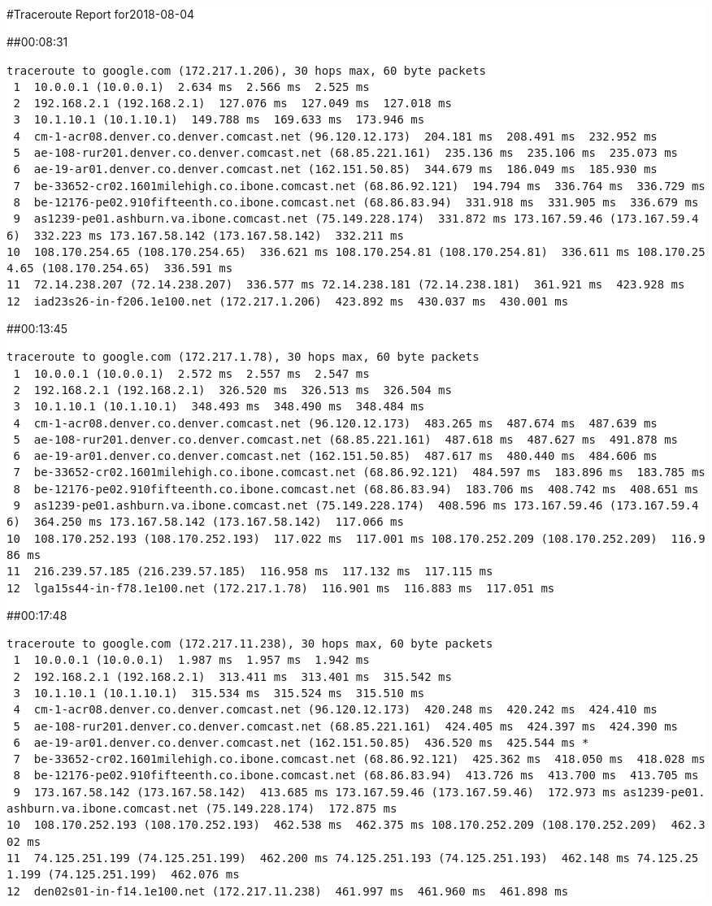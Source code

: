 #Traceroute Report for2018-08-04

##00:08:31

<p><pre><samp>traceroute to google.com (172.217.1.206), 30 hops max, 60 byte packets
 1  10.0.0.1 (10.0.0.1)  2.634 ms  2.566 ms  2.525 ms
 2  192.168.2.1 (192.168.2.1)  127.076 ms  127.049 ms  127.018 ms
 3  10.1.10.1 (10.1.10.1)  149.788 ms  169.633 ms  173.946 ms
 4  cm-1-acr08.denver.co.denver.comcast.net (96.120.12.173)  204.181 ms  208.491 ms  232.952 ms
 5  ae-108-rur201.denver.co.denver.comcast.net (68.85.221.161)  235.136 ms  235.106 ms  235.073 ms
 6  ae-19-ar01.denver.co.denver.comcast.net (162.151.50.85)  344.679 ms  186.049 ms  185.930 ms
 7  be-33652-cr02.1601milehigh.co.ibone.comcast.net (68.86.92.121)  194.794 ms  336.764 ms  336.729 ms
 8  be-12176-pe02.910fifteenth.co.ibone.comcast.net (68.86.83.94)  331.918 ms  331.905 ms  336.679 ms
 9  as1239-pe01.ashburn.va.ibone.comcast.net (75.149.228.174)  331.872 ms 173.167.59.46 (173.167.59.46)  332.223 ms 173.167.58.142 (173.167.58.142)  332.211 ms
10  108.170.254.65 (108.170.254.65)  336.621 ms 108.170.254.81 (108.170.254.81)  336.611 ms 108.170.254.65 (108.170.254.65)  336.591 ms
11  72.14.238.207 (72.14.238.207)  336.577 ms 72.14.238.181 (72.14.238.181)  361.921 ms  423.928 ms
12  iad23s26-in-f206.1e100.net (172.217.1.206)  423.892 ms  430.037 ms  430.001 ms</samp></pre></p>

##00:13:45

<p><pre><samp>traceroute to google.com (172.217.1.78), 30 hops max, 60 byte packets
 1  10.0.0.1 (10.0.0.1)  2.572 ms  2.557 ms  2.547 ms
 2  192.168.2.1 (192.168.2.1)  326.520 ms  326.513 ms  326.504 ms
 3  10.1.10.1 (10.1.10.1)  348.493 ms  348.490 ms  348.484 ms
 4  cm-1-acr08.denver.co.denver.comcast.net (96.120.12.173)  483.265 ms  487.674 ms  487.639 ms
 5  ae-108-rur201.denver.co.denver.comcast.net (68.85.221.161)  487.618 ms  487.627 ms  491.878 ms
 6  ae-19-ar01.denver.co.denver.comcast.net (162.151.50.85)  487.617 ms  480.440 ms  484.606 ms
 7  be-33652-cr02.1601milehigh.co.ibone.comcast.net (68.86.92.121)  484.597 ms  183.896 ms  183.785 ms
 8  be-12176-pe02.910fifteenth.co.ibone.comcast.net (68.86.83.94)  183.706 ms  408.742 ms  408.651 ms
 9  as1239-pe01.ashburn.va.ibone.comcast.net (75.149.228.174)  408.596 ms 173.167.59.46 (173.167.59.46)  364.250 ms 173.167.58.142 (173.167.58.142)  117.066 ms
10  108.170.252.193 (108.170.252.193)  117.022 ms  117.001 ms 108.170.252.209 (108.170.252.209)  116.986 ms
11  216.239.57.185 (216.239.57.185)  116.958 ms  117.132 ms  117.115 ms
12  lga15s44-in-f78.1e100.net (172.217.1.78)  116.901 ms  116.883 ms  117.051 ms</samp></pre></p>

##00:17:48

<p><pre><samp>traceroute to google.com (172.217.11.238), 30 hops max, 60 byte packets
 1  10.0.0.1 (10.0.0.1)  1.987 ms  1.957 ms  1.942 ms
 2  192.168.2.1 (192.168.2.1)  313.411 ms  313.401 ms  315.542 ms
 3  10.1.10.1 (10.1.10.1)  315.534 ms  315.524 ms  315.510 ms
 4  cm-1-acr08.denver.co.denver.comcast.net (96.120.12.173)  420.248 ms  420.242 ms  424.410 ms
 5  ae-108-rur201.denver.co.denver.comcast.net (68.85.221.161)  424.405 ms  424.397 ms  424.390 ms
 6  ae-19-ar01.denver.co.denver.comcast.net (162.151.50.85)  436.520 ms  425.544 ms *
 7  be-33652-cr02.1601milehigh.co.ibone.comcast.net (68.86.92.121)  425.362 ms  418.050 ms  418.028 ms
 8  be-12176-pe02.910fifteenth.co.ibone.comcast.net (68.86.83.94)  413.726 ms  413.700 ms  413.705 ms
 9  173.167.58.142 (173.167.58.142)  413.685 ms 173.167.59.46 (173.167.59.46)  172.973 ms as1239-pe01.ashburn.va.ibone.comcast.net (75.149.228.174)  172.875 ms
10  108.170.252.193 (108.170.252.193)  462.538 ms  462.375 ms 108.170.252.209 (108.170.252.209)  462.302 ms
11  74.125.251.199 (74.125.251.199)  462.200 ms 74.125.251.193 (74.125.251.193)  462.148 ms 74.125.251.199 (74.125.251.199)  462.076 ms
12  den02s01-in-f14.1e100.net (172.217.11.238)  461.997 ms  461.960 ms  461.898 ms</samp></pre></p>
